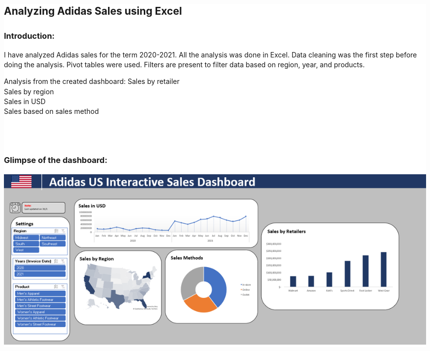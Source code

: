## Analyzing Adidas Sales using Excel

### Introduction:

I have analyzed Adidas sales for the term 2020-2021. All the analysis was done in Excel. Data cleaning was the first step before doing the analysis. Pivot tables were used. Filters are present to filter data based on region, year, and products. 

Analysis from the created dashboard:
Sales by retailer<br>
Sales by region<br>
Sales in USD<br>
Sales based on sales method<br>


<br>
<br>

### Glimpse of the dashboard:
<p align="center">
  <img width="100%" src="Dashboard.png" />
</p>

